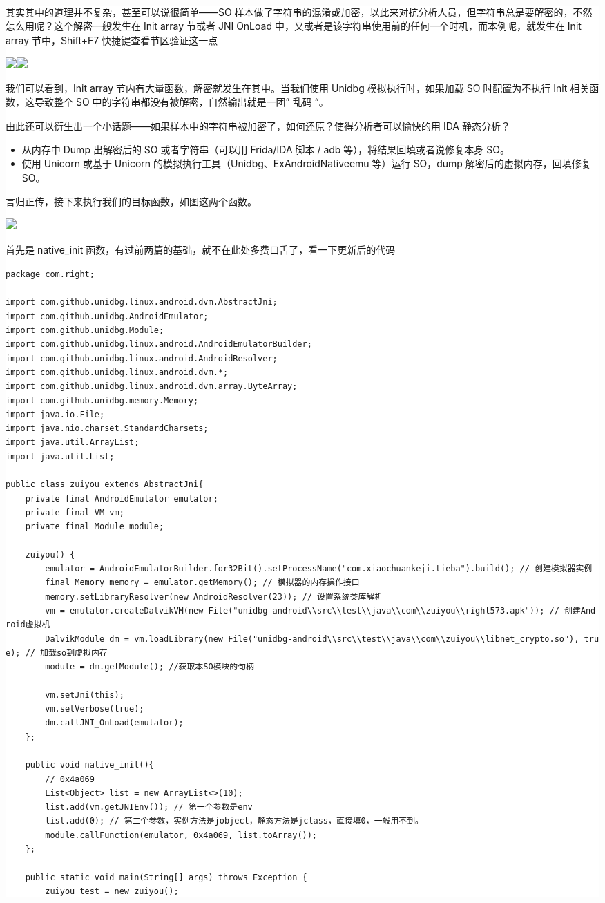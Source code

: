 其实其中的道理并不复杂，甚至可以说很简单——SO 样本做了字符串的混淆或加密，以此来对抗分析人员，但字符串总是要解密的，不然怎么用呢？这个解密一般发生在 Init array 节或者 JNI OnLoad 中，又或者是该字符串使用前的任何一个时机，而本例呢，就发生在 Init array 节中，Shift+F7 快捷键查看节区验证这一点

![](https://img-blog.csdnimg.cn/20210603200008303.png?x-oss-process=image/watermark,type_ZmFuZ3poZW5naGVpdGk,shadow_10,text_aHR0cHM6Ly9ibG9nLmNzZG4ubmV0L3FxXzM4ODUxNTM2,size_16,color_FFFFFF,t_70)![](https://img-blog.csdnimg.cn/20210603200030848.png?x-oss-process=image/watermark,type_ZmFuZ3poZW5naGVpdGk,shadow_10,text_aHR0cHM6Ly9ibG9nLmNzZG4ubmV0L3FxXzM4ODUxNTM2,size_16,color_FFFFFF,t_70)

我们可以看到，Init array 节内有大量函数，解密就发生在其中。当我们使用 Unidbg 模拟执行时，如果加载 SO 时配置为不执行 Init 相关函数，这导致整个 SO 中的字符串都没有被解密，自然输出就是一团” 乱码 “。

由此还可以衍生出一个小话题——如果样本中的字符串被加密了，如何还原？使得分析者可以愉快的用 IDA 静态分析？

*   从内存中 Dump 出解密后的 SO 或者字符串（可以用 Frida/IDA 脚本 / adb 等），将结果回填或者说修复本身 SO。
*   使用 Unicorn 或基于 Unicorn 的模拟执行工具（Unidbg、ExAndroidNativeemu 等）运行 SO，dump 解密后的虚拟内存，回填修复 SO。

言归正传，接下来执行我们的目标函数，如图这两个函数。

![](https://img-blog.csdnimg.cn/20210603200044499.png?x-oss-process=image/watermark,type_ZmFuZ3poZW5naGVpdGk,shadow_10,text_aHR0cHM6Ly9ibG9nLmNzZG4ubmV0L3FxXzM4ODUxNTM2,size_16,color_FFFFFF,t_70)

首先是 native_init 函数，有过前两篇的基础，就不在此处多费口舌了，看一下更新后的代码

```
package com.right;

import com.github.unidbg.linux.android.dvm.AbstractJni;
import com.github.unidbg.AndroidEmulator;
import com.github.unidbg.Module;
import com.github.unidbg.linux.android.AndroidEmulatorBuilder;
import com.github.unidbg.linux.android.AndroidResolver;
import com.github.unidbg.linux.android.dvm.*;
import com.github.unidbg.linux.android.dvm.array.ByteArray;
import com.github.unidbg.memory.Memory;
import java.io.File;
import java.nio.charset.StandardCharsets;
import java.util.ArrayList;
import java.util.List;

public class zuiyou extends AbstractJni{
    private final AndroidEmulator emulator;
    private final VM vm;
    private final Module module;

    zuiyou() {
        emulator = AndroidEmulatorBuilder.for32Bit().setProcessName("com.xiaochuankeji.tieba").build(); // 创建模拟器实例
        final Memory memory = emulator.getMemory(); // 模拟器的内存操作接口
        memory.setLibraryResolver(new AndroidResolver(23)); // 设置系统类库解析
        vm = emulator.createDalvikVM(new File("unidbg-android\\src\\test\\java\\com\\zuiyou\\right573.apk")); // 创建Android虚拟机
        DalvikModule dm = vm.loadLibrary(new File("unidbg-android\\src\\test\\java\\com\\zuiyou\\libnet_crypto.so"), true); // 加载so到虚拟内存
        module = dm.getModule(); //获取本SO模块的句柄

        vm.setJni(this);
        vm.setVerbose(true);
        dm.callJNI_OnLoad(emulator);
    };

    public void native_init(){
        // 0x4a069
        List<Object> list = new ArrayList<>(10);
        list.add(vm.getJNIEnv()); // 第一个参数是env
        list.add(0); // 第二个参数，实例方法是jobject，静态方法是jclass，直接填0，一般用不到。
        module.callFunction(emulator, 0x4a069, list.toArray());
    };

    public static void main(String[] args) throws Exception {
        zuiyou test = new zuiyou();
```
